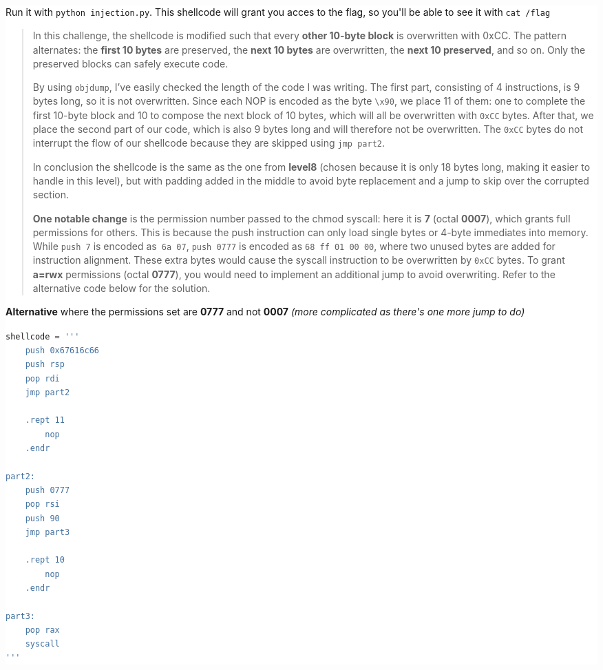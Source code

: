 Run it with `python injection.py`. This shellcode will grant you acces to the flag, so you'll be able to see it with `cat /flag`

> In this challenge, the shellcode is modified such that every **other 10-byte block** is overwritten with 0xCC. The pattern alternates: the **first 10 bytes** are preserved, the **next 10 bytes** are overwritten, the **next 10 preserved**, and so on. Only the preserved blocks can safely execute code.
>
> By using `objdump`, I’ve easily checked the length of the code I was writing. The first part, consisting of 4 instructions, is 9 bytes long, so it is not overwritten. Since each NOP is encoded as the byte `\x90`, we place 11 of them: one to complete the first 10-byte block and 10 to compose the next block of 10 bytes, which will all be overwritten with `0xCC` bytes.
> After that, we place the second part of our code, which is also 9 bytes long and will therefore not be overwritten. The `0xCC` bytes do not interrupt the flow of our shellcode because they are skipped using `jmp part2`.
>
> In conclusion the shellcode is the same as the one from **level8** (chosen because it is only 18 bytes long, making it easier to handle in this level), but with padding added in the middle to avoid byte replacement and a jump to skip over the corrupted section.
>
> **One notable change** is the permission number passed to the chmod syscall: here it is **7** (octal **0007**), which grants full permissions for others. This is because the push instruction can only load single bytes or 4-byte immediates into memory. While `push 7` is encoded as` 6a 07`, `push 0777` is encoded as `68 ff 01 00 00`, where two unused bytes are added for instruction alignment. These extra bytes would cause the syscall instruction to be overwritten by `0xCC` bytes. To grant **a=rwx** permissions (octal **0777**), you would need to implement an additional jump to avoid overwriting. Refer to the alternative code below for the solution.

<div alt="page-break" class="page-break"></div>

**Alternative** where the permissions set are **0777** and not **0007** *(more complicated as there's one more jump to do)*

```python
shellcode = '''
    push 0x67616c66
    push rsp
    pop rdi
    jmp part2
    
    .rept 11
        nop
    .endr
    
part2:
    push 0777
    pop rsi
    push 90
    jmp part3
    
    .rept 10
        nop
    .endr
    
part3:
    pop rax
    syscall
'''
```
